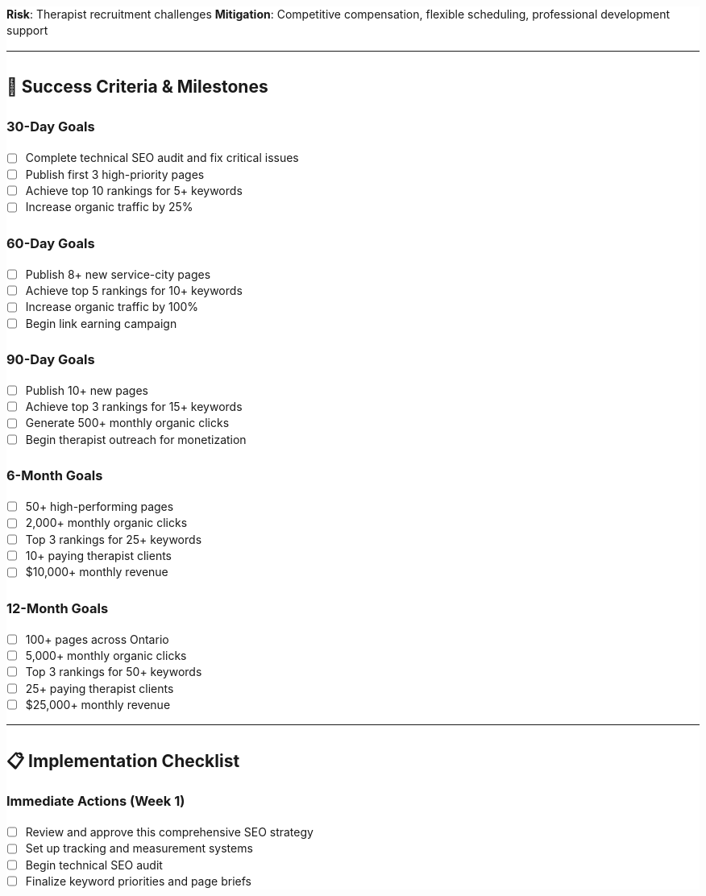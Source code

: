 **Risk**: Therapist recruitment challenges
**Mitigation**: Competitive compensation, flexible scheduling, professional development support

---

## 🎯 Success Criteria & Milestones

### 30-Day Goals
- [ ] Complete technical SEO audit and fix critical issues
- [ ] Publish first 3 high-priority pages
- [ ] Achieve top 10 rankings for 5+ keywords
- [ ] Increase organic traffic by 25%

### 60-Day Goals  
- [ ] Publish 8+ new service-city pages
- [ ] Achieve top 5 rankings for 10+ keywords
- [ ] Increase organic traffic by 100%
- [ ] Begin link earning campaign

### 90-Day Goals
- [ ] Publish 10+ new pages
- [ ] Achieve top 3 rankings for 15+ keywords
- [ ] Generate 500+ monthly organic clicks
- [ ] Begin therapist outreach for monetization

### 6-Month Goals
- [ ] 50+ high-performing pages
- [ ] 2,000+ monthly organic clicks
- [ ] Top 3 rankings for 25+ keywords
- [ ] 10+ paying therapist clients
- [ ] $10,000+ monthly revenue

### 12-Month Goals
- [ ] 100+ pages across Ontario
- [ ] 5,000+ monthly organic clicks
- [ ] Top 3 rankings for 50+ keywords
- [ ] 25+ paying therapist clients
- [ ] $25,000+ monthly revenue

---

## 📋 Implementation Checklist

### Immediate Actions (Week 1)
- [ ] Review and approve this comprehensive SEO strategy
- [ ] Set up tracking and measurement systems
- [ ] Begin technical SEO audit
- [ ] Finalize keyword priorities and page briefs
